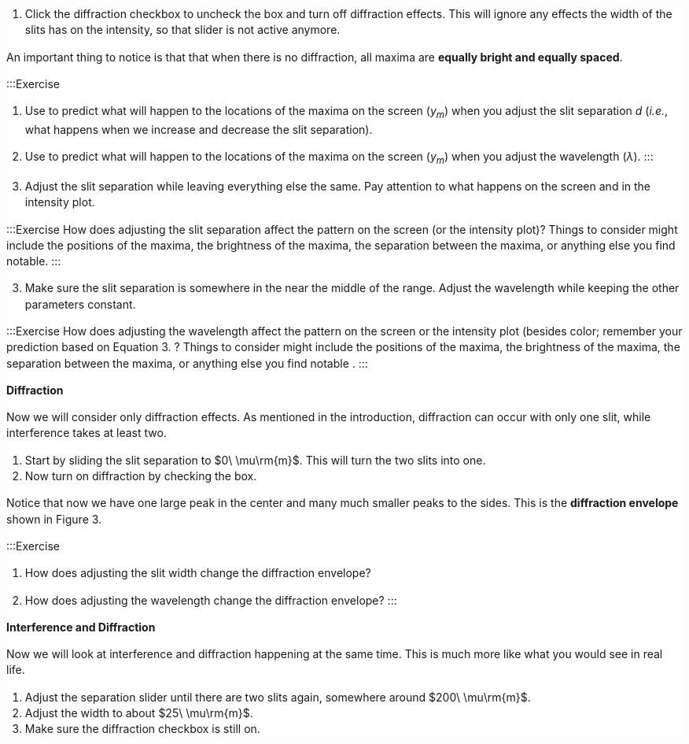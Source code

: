 1. Click the diffraction checkbox to uncheck the box and turn off diffraction effects.  This will ignore any effects the width of the slits has on the intensity, so that slider is not active anymore.

An important thing to notice is that that when there is no diffraction, all maxima are **equally bright and equally spaced**.  

:::Exercise
1. Use [](#Equation-max) to predict what will happen to the locations of the maxima on the screen ($y_m$) when you adjust the slit separation $d$  (*i.e.*, what happens when we increase and decrease the slit separation).

2. Use [](#Equation-max)  to predict what will happen to the locations of the maxima on the screen ($y_m$) when you adjust the wavelength ($\lambda$).
:::

2. Adjust the slit separation while leaving everything else the same. Pay attention to what happens on the screen and in the intensity plot.

:::Exercise
How does adjusting the slit separation affect the pattern on the screen (or the intensity plot)? Things to consider might include the positions of the maxima, the brightness of the maxima, the separation between the maxima, or anything else you find notable.
:::

3.  Make sure the slit separation is somewhere in the near the middle of the range. Adjust the wavelength while keeping the other parameters constant.

:::Exercise
How does adjusting the wavelength affect the pattern on the screen or the intensity plot (besides color; remember your prediction based on Equation 3. ? Things to consider might include the positions of the maxima, the brightness of the maxima, the separation between the maxima, or anything else you find notable .
:::

**Diffraction**

Now we will consider only diffraction effects. As mentioned in the introduction, diffraction can occur with only one slit, while interference takes at least two. 

1. Start by sliding the slit separation to $0\ \mu\rm{m}$. This will turn the two slits into one.
2. Now turn on diffraction by checking the box. 

Notice that now we have one large peak in the center and many much smaller peaks to the sides. This is the **diffraction envelope** shown in Figure 3. 

:::Exercise
1. How does adjusting the slit width change the diffraction envelope?

2. How does adjusting the wavelength change the diffraction envelope?
:::

**Interference and Diffraction**

Now we will look at interference and diffraction happening at the same time. This is much more like what you would see in real life.

1. Adjust the separation slider until there are two slits again, somewhere around $200\ \mu\rm{m}$. 
2. Adjust the width to about $25\ \mu\rm{m}$.
3. Make sure the diffraction checkbox is still on.
